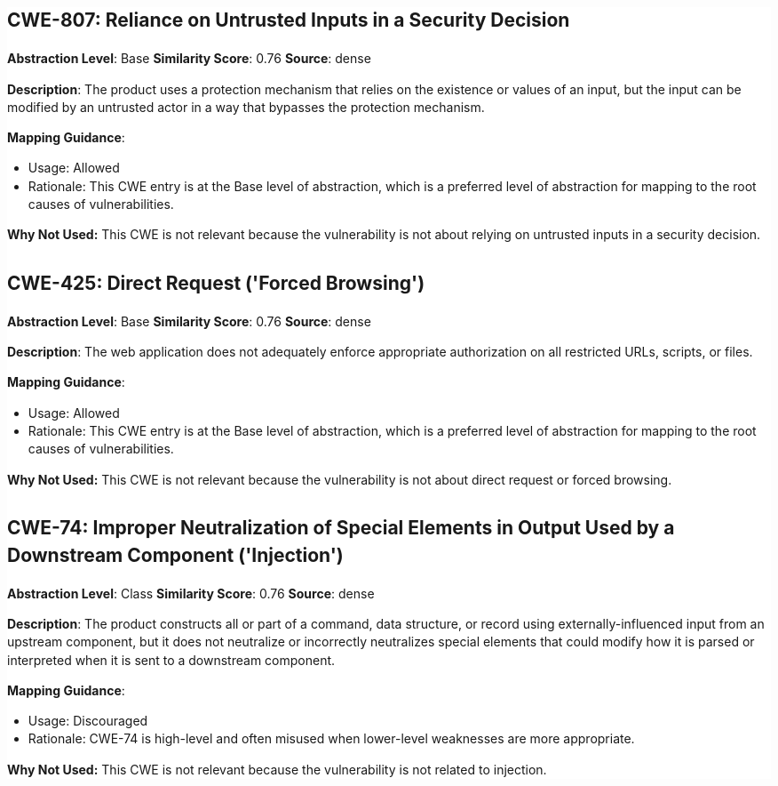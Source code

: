 ## CWE-807: Reliance on Untrusted Inputs in a Security Decision
**Abstraction Level**: Base
**Similarity Score**: 0.76
**Source**: dense

**Description**:
The product uses a protection mechanism that relies on the existence or values of an input, but the input can be modified by an untrusted actor in a way that bypasses the protection mechanism.

**Mapping Guidance**:
- Usage: Allowed
- Rationale: This CWE entry is at the Base level of abstraction, which is a preferred level of abstraction for mapping to the root causes of vulnerabilities.

**Why Not Used:** This CWE is not relevant because the vulnerability is not about relying on untrusted inputs in a security decision.

## CWE-425: Direct Request ('Forced Browsing')
**Abstraction Level**: Base
**Similarity Score**: 0.76
**Source**: dense

**Description**:
The web application does not adequately enforce appropriate authorization on all restricted URLs, scripts, or files.

**Mapping Guidance**:
- Usage: Allowed
- Rationale: This CWE entry is at the Base level of abstraction, which is a preferred level of abstraction for mapping to the root causes of vulnerabilities.

**Why Not Used:** This CWE is not relevant because the vulnerability is not about direct request or forced browsing.

## CWE-74: Improper Neutralization of Special Elements in Output Used by a Downstream Component ('Injection')
**Abstraction Level**: Class
**Similarity Score**: 0.76
**Source**: dense

**Description**:
The product constructs all or part of a command, data structure, or record using externally-influenced input from an upstream component, but it does not neutralize or incorrectly neutralizes special elements that could modify how it is parsed or interpreted when it is sent to a downstream component.

**Mapping Guidance**:
- Usage: Discouraged
- Rationale: CWE-74 is high-level and often misused when lower-level weaknesses are more appropriate.

**Why Not Used:** This CWE is not relevant because the vulnerability is not related to injection.
